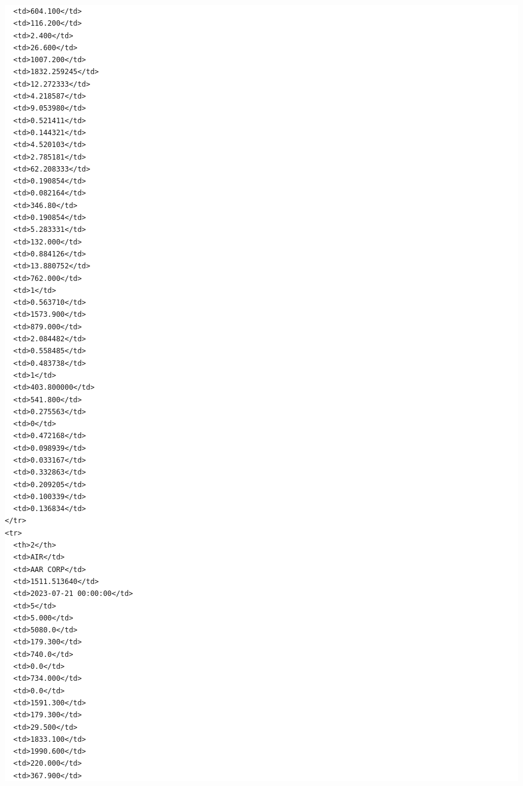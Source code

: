       <td>604.100</td>
      <td>116.200</td>
      <td>2.400</td>
      <td>26.600</td>
      <td>1007.200</td>
      <td>1832.259245</td>
      <td>12.272333</td>
      <td>4.218587</td>
      <td>9.053980</td>
      <td>0.521411</td>
      <td>0.144321</td>
      <td>4.520103</td>
      <td>2.785181</td>
      <td>62.208333</td>
      <td>0.190854</td>
      <td>0.082164</td>
      <td>346.80</td>
      <td>0.190854</td>
      <td>5.283331</td>
      <td>132.000</td>
      <td>0.884126</td>
      <td>13.880752</td>
      <td>762.000</td>
      <td>1</td>
      <td>0.563710</td>
      <td>1573.900</td>
      <td>879.000</td>
      <td>2.084482</td>
      <td>0.558485</td>
      <td>0.483738</td>
      <td>1</td>
      <td>403.800000</td>
      <td>541.800</td>
      <td>0.275563</td>
      <td>0</td>
      <td>0.472168</td>
      <td>0.098939</td>
      <td>0.033167</td>
      <td>0.332863</td>
      <td>0.209205</td>
      <td>0.100339</td>
      <td>0.136834</td>
    </tr>
    <tr>
      <th>2</th>
      <td>AIR</td>
      <td>AAR CORP</td>
      <td>1511.513640</td>
      <td>2023-07-21 00:00:00</td>
      <td>5</td>
      <td>5.000</td>
      <td>5080.0</td>
      <td>179.300</td>
      <td>740.0</td>
      <td>0.0</td>
      <td>734.000</td>
      <td>0.0</td>
      <td>1591.300</td>
      <td>179.300</td>
      <td>29.500</td>
      <td>1833.100</td>
      <td>1990.600</td>
      <td>220.000</td>
      <td>367.900</td>